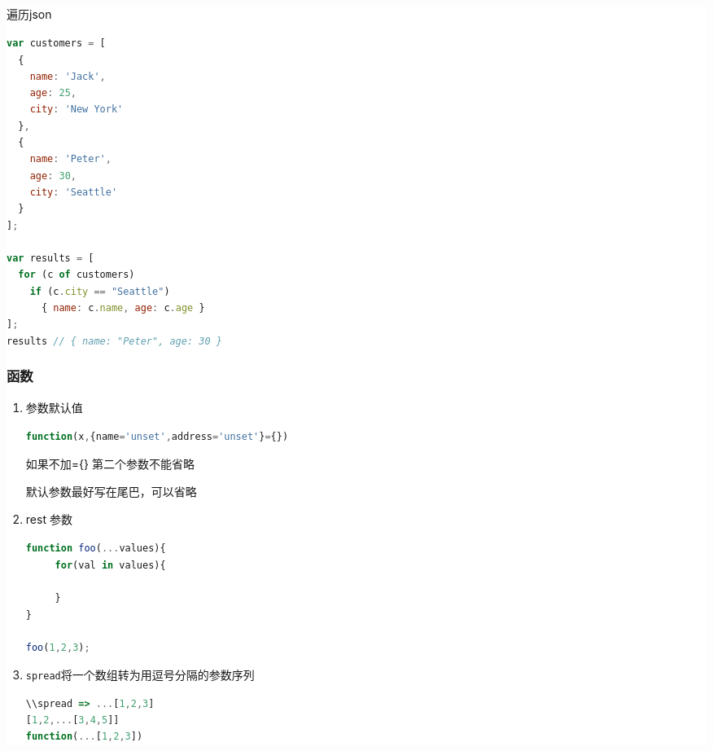    ```
```

遍历json

```js
var customers = [
  {
    name: 'Jack',
    age: 25,
    city: 'New York'
  },
  {
    name: 'Peter',
    age: 30,
    city: 'Seattle'
  }
];

var results = [
  for (c of customers)
    if (c.city == "Seattle")
      { name: c.name, age: c.age }
];
results // { name: "Peter", age: 30 }
```

### 函数

1. 参数默认值
	
	```js
	function(x,{name='unset',address='unset'}={})
	```

	如果不加={} 第二个参数不能省略
	
	默认参数最好写在尾巴，可以省略

2. rest 参数
	
	```js
	function foo(...values){
		 for(val in values){
		 
		 }
	}
	
	foo(1,2,3);	

	```
3. `spread`将一个数组转为用逗号分隔的参数序列
	
	```js
	\\spread => ...[1,2,3]
	[1,2,...[3,4,5]]
	function(...[1,2,3]) 
	```
